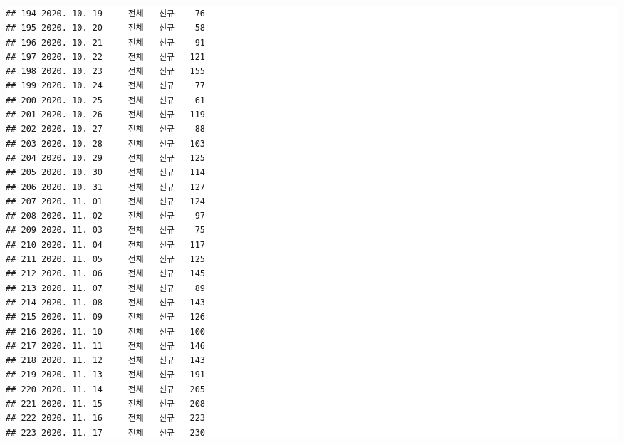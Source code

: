     ## 194 2020. 10. 19     전체   신규    76
    ## 195 2020. 10. 20     전체   신규    58
    ## 196 2020. 10. 21     전체   신규    91
    ## 197 2020. 10. 22     전체   신규   121
    ## 198 2020. 10. 23     전체   신규   155
    ## 199 2020. 10. 24     전체   신규    77
    ## 200 2020. 10. 25     전체   신규    61
    ## 201 2020. 10. 26     전체   신규   119
    ## 202 2020. 10. 27     전체   신규    88
    ## 203 2020. 10. 28     전체   신규   103
    ## 204 2020. 10. 29     전체   신규   125
    ## 205 2020. 10. 30     전체   신규   114
    ## 206 2020. 10. 31     전체   신규   127
    ## 207 2020. 11. 01     전체   신규   124
    ## 208 2020. 11. 02     전체   신규    97
    ## 209 2020. 11. 03     전체   신규    75
    ## 210 2020. 11. 04     전체   신규   117
    ## 211 2020. 11. 05     전체   신규   125
    ## 212 2020. 11. 06     전체   신규   145
    ## 213 2020. 11. 07     전체   신규    89
    ## 214 2020. 11. 08     전체   신규   143
    ## 215 2020. 11. 09     전체   신규   126
    ## 216 2020. 11. 10     전체   신규   100
    ## 217 2020. 11. 11     전체   신규   146
    ## 218 2020. 11. 12     전체   신규   143
    ## 219 2020. 11. 13     전체   신규   191
    ## 220 2020. 11. 14     전체   신규   205
    ## 221 2020. 11. 15     전체   신규   208
    ## 222 2020. 11. 16     전체   신규   223
    ## 223 2020. 11. 17     전체   신규   230